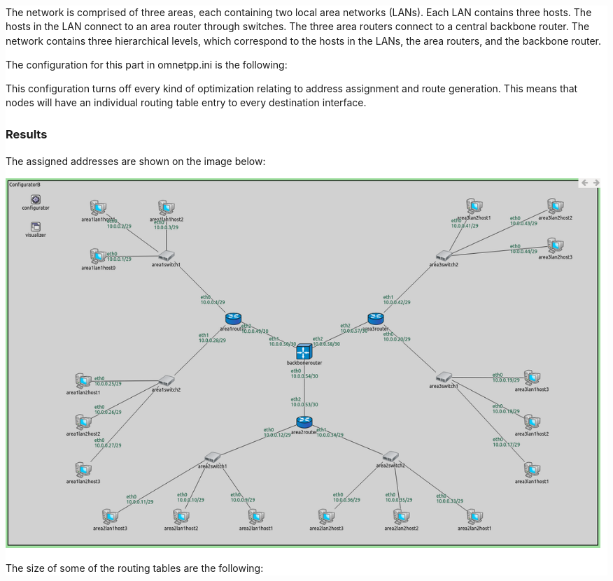 The network is comprised of three areas, each containing two local area networks (LANs).
Each LAN contains three hosts. The hosts in the LAN connect to an area router
through switches. The three area routers connect to a central backbone router.
The network contains three hierarchical levels, which correspond to the hosts in the LANs,
the area routers, and the backbone router.

The configuration for this part in omnetpp.ini is the following:

<p><pre class="snippet" src="../configurator/omnetpp.ini" from="Step7A" until="####" comment="#!"></pre></p>

This configuration turns off every kind of optimization relating to address
assignment and route generation. This means that nodes will have an individual
routing table entry to every destination interface.

### Results

The assigned addresses are shown on the image below:

<img class="screen" src="step7a_addresses.png" width="850px" onclick="imageFullSizeZoom(this);" style="cursor:zoom-in">

The size of some of the routing tables are the following:
